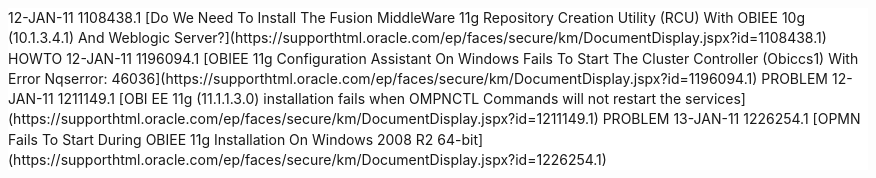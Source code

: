 <td >12-JAN-11
</td>
</tr>
<tr >

<td >1108438.1
</td>

<td >[Do We Need To Install The Fusion MiddleWare 11g Repository Creation Utility (RCU) With OBIEE 10g (10.1.3.4.1) And Weblogic Server?](https://supporthtml.oracle.com/ep/faces/secure/km/DocumentDisplay.jspx?id=1108438.1)
</td>

<td >HOWTO
</td>

<td >12-JAN-11
</td>
</tr>
<tr >

<td >1196094.1
</td>

<td >[OBIEE 11g Configuration Assistant On Windows Fails To Start The Cluster Controller (Obiccs1) With Error Nqserror: 46036](https://supporthtml.oracle.com/ep/faces/secure/km/DocumentDisplay.jspx?id=1196094.1)
</td>

<td >PROBLEM
</td>

<td >12-JAN-11
</td>
</tr>
<tr >

<td >1211149.1
</td>

<td >[OBI EE 11g (11.1.1.3.0) installation fails when OMPNCTL Commands will not restart the services](https://supporthtml.oracle.com/ep/faces/secure/km/DocumentDisplay.jspx?id=1211149.1)
</td>

<td >PROBLEM
</td>

<td >13-JAN-11
</td>
</tr>
<tr >

<td >1226254.1
</td>

<td >[OPMN Fails To Start During OBIEE 11g Installation On Windows 2008 R2 64-bit](https://supporthtml.oracle.com/ep/faces/secure/km/DocumentDisplay.jspx?id=1226254.1)
</td>
